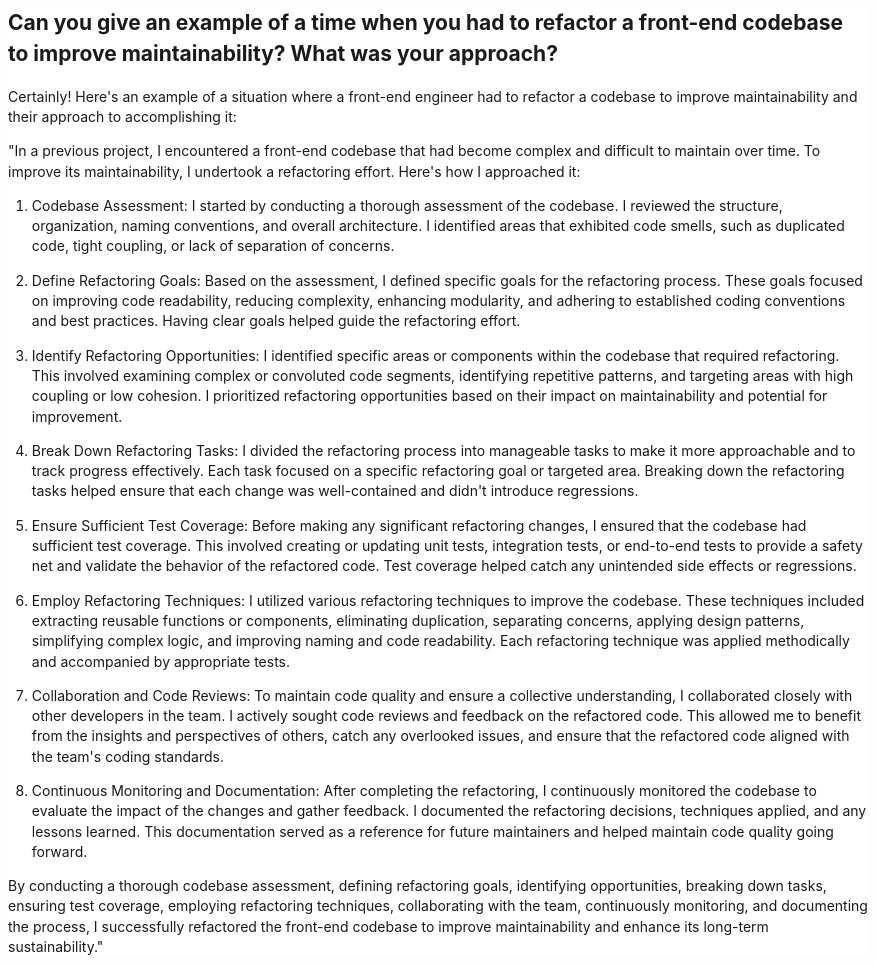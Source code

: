 ## Can you give an example of a time when you had to refactor a front-end codebase to improve maintainability? What was your approach?
Certainly! Here's an example of a situation where a front-end engineer had to refactor a codebase to improve maintainability and their approach to accomplishing it:

"In a previous project, I encountered a front-end codebase that had become complex and difficult to maintain over time. To improve its maintainability, I undertook a refactoring effort. Here's how I approached it:

1. Codebase Assessment: I started by conducting a thorough assessment of the codebase. I reviewed the structure, organization, naming conventions, and overall architecture. I identified areas that exhibited code smells, such as duplicated code, tight coupling, or lack of separation of concerns.

2. Define Refactoring Goals: Based on the assessment, I defined specific goals for the refactoring process. These goals focused on improving code readability, reducing complexity, enhancing modularity, and adhering to established coding conventions and best practices. Having clear goals helped guide the refactoring effort.

3. Identify Refactoring Opportunities: I identified specific areas or components within the codebase that required refactoring. This involved examining complex or convoluted code segments, identifying repetitive patterns, and targeting areas with high coupling or low cohesion. I prioritized refactoring opportunities based on their impact on maintainability and potential for improvement.

4. Break Down Refactoring Tasks: I divided the refactoring process into manageable tasks to make it more approachable and to track progress effectively. Each task focused on a specific refactoring goal or targeted area. Breaking down the refactoring tasks helped ensure that each change was well-contained and didn't introduce regressions.

5. Ensure Sufficient Test Coverage: Before making any significant refactoring changes, I ensured that the codebase had sufficient test coverage. This involved creating or updating unit tests, integration tests, or end-to-end tests to provide a safety net and validate the behavior of the refactored code. Test coverage helped catch any unintended side effects or regressions.

6. Employ Refactoring Techniques: I utilized various refactoring techniques to improve the codebase. These techniques included extracting reusable functions or components, eliminating duplication, separating concerns, applying design patterns, simplifying complex logic, and improving naming and code readability. Each refactoring technique was applied methodically and accompanied by appropriate tests.

7. Collaboration and Code Reviews: To maintain code quality and ensure a collective understanding, I collaborated closely with other developers in the team. I actively sought code reviews and feedback on the refactored code. This allowed me to benefit from the insights and perspectives of others, catch any overlooked issues, and ensure that the refactored code aligned with the team's coding standards.

8. Continuous Monitoring and Documentation: After completing the refactoring, I continuously monitored the codebase to evaluate the impact of the changes and gather feedback. I documented the refactoring decisions, techniques applied, and any lessons learned. This documentation served as a reference for future maintainers and helped maintain code quality going forward.

By conducting a thorough codebase assessment, defining refactoring goals, identifying opportunities, breaking down tasks, ensuring test coverage, employing refactoring techniques, collaborating with the team, continuously monitoring, and documenting the process, I successfully refactored the front-end codebase to improve maintainability and enhance its long-term sustainability."
